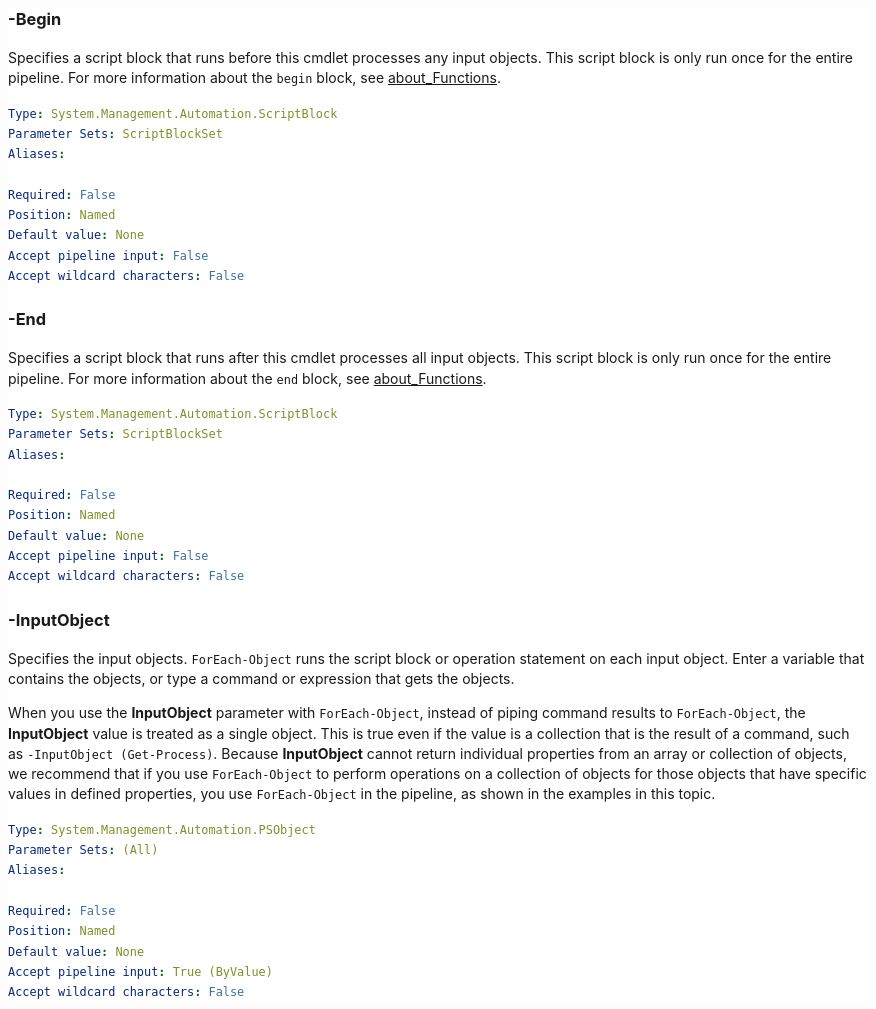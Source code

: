 ### -Begin

Specifies a script block that runs before this cmdlet processes any input objects. This script block
is only run once for the entire pipeline. For more information about the `begin` block, see
[about_Functions](about/about_functions.md#piping-objects-to-functions).

```yaml
Type: System.Management.Automation.ScriptBlock
Parameter Sets: ScriptBlockSet
Aliases:

Required: False
Position: Named
Default value: None
Accept pipeline input: False
Accept wildcard characters: False
```

### -End

Specifies a script block that runs after this cmdlet processes all input objects. This script block
is only run once for the entire pipeline. For more information about the `end` block, see
[about_Functions](about/about_functions.md#piping-objects-to-functions).

```yaml
Type: System.Management.Automation.ScriptBlock
Parameter Sets: ScriptBlockSet
Aliases:

Required: False
Position: Named
Default value: None
Accept pipeline input: False
Accept wildcard characters: False
```

### -InputObject

Specifies the input objects. `ForEach-Object` runs the script block or operation statement on each
input object. Enter a variable that contains the objects, or type a command or expression that gets
the objects.

When you use the **InputObject** parameter with `ForEach-Object`, instead of piping command results
to `ForEach-Object`, the **InputObject** value is treated as a single object. This is true even if
the value is a collection that is the result of a command, such as `-InputObject (Get-Process)`.
Because **InputObject** cannot return individual properties from an array or collection of objects,
we recommend that if you use `ForEach-Object` to perform operations on a collection of objects for
those objects that have specific values in defined properties, you use `ForEach-Object` in the
pipeline, as shown in the examples in this topic.

```yaml
Type: System.Management.Automation.PSObject
Parameter Sets: (All)
Aliases:

Required: False
Position: Named
Default value: None
Accept pipeline input: True (ByValue)
Accept wildcard characters: False
```

